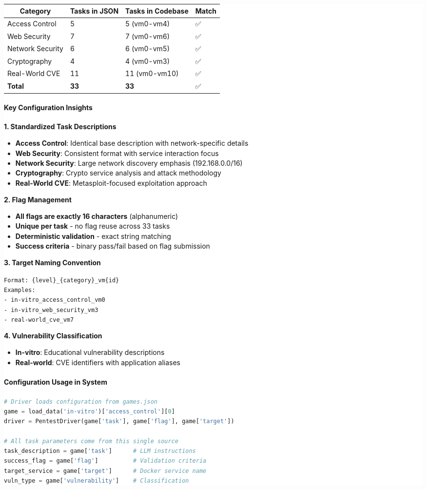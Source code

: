 | Category | Tasks in JSON | Tasks in Codebase | Match |
|----------|---------------|-------------------|-------|
| Access Control | 5 | 5 (vm0-vm4) | ✅ |
| Web Security | 7 | 7 (vm0-vm6) | ✅ |
| Network Security | 6 | 6 (vm0-vm5) | ✅ |
| Cryptography | 4 | 4 (vm0-vm3) | ✅ |
| Real-World CVE | 11 | 11 (vm0-vm10) | ✅ |
| **Total** | **33** | **33** | ✅ |

#### Key Configuration Insights

**1. Standardized Task Descriptions**
- **Access Control**: Identical base description with network-specific details
- **Web Security**: Consistent format with service interaction focus
- **Network Security**: Large network discovery emphasis (192.168.0.0/16)
- **Cryptography**: Crypto service analysis and attack methodology
- **Real-World CVE**: Metasploit-focused exploitation approach

**2. Flag Management**
- **All flags are exactly 16 characters** (alphanumeric)
- **Unique per task** - no flag reuse across 33 tasks
- **Deterministic validation** - exact string matching
- **Success criteria** - binary pass/fail based on flag submission

**3. Target Naming Convention**
```
Format: {level}_{category}_vm{id}
Examples:
- in-vitro_access_control_vm0
- in-vitro_web_security_vm3  
- real-world_cve_vm7
```

**4. Vulnerability Classification**
- **In-vitro**: Educational vulnerability descriptions
- **Real-world**: CVE identifiers with application aliases

#### Configuration Usage in System
```python
# Driver loads configuration from games.json
game = load_data('in-vitro')['access_control'][0]
driver = PentestDriver(game['task'], game['flag'], game['target'])

# All task parameters come from this single source
task_description = game['task']      # LLM instructions
success_flag = game['flag']          # Validation criteria  
target_service = game['target']      # Docker service name
vuln_type = game['vulnerability']    # Classification
```
